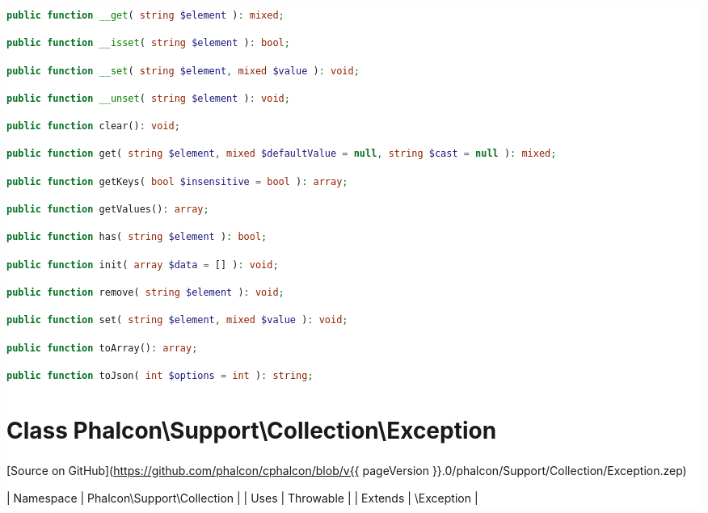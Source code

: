 ```php
public function __get( string $element ): mixed;
```

```php
public function __isset( string $element ): bool;
```

```php
public function __set( string $element, mixed $value ): void;
```

```php
public function __unset( string $element ): void;
```

```php
public function clear(): void;
```

```php
public function get( string $element, mixed $defaultValue = null, string $cast = null ): mixed;
```

```php
public function getKeys( bool $insensitive = bool ): array;
```

```php
public function getValues(): array;
```

```php
public function has( string $element ): bool;
```

```php
public function init( array $data = [] ): void;
```

```php
public function remove( string $element ): void;
```

```php
public function set( string $element, mixed $value ): void;
```

```php
public function toArray(): array;
```

```php
public function toJson( int $options = int ): string;
```





<h1 id="support-collection-exception">Class Phalcon\Support\Collection\Exception</h1>

[Source on GitHub](https://github.com/phalcon/cphalcon/blob/v{{ pageVersion }}.0/phalcon/Support/Collection/Exception.zep)

| Namespace  | Phalcon\Support\Collection | | Uses       | Throwable | | Extends    | \Exception |
